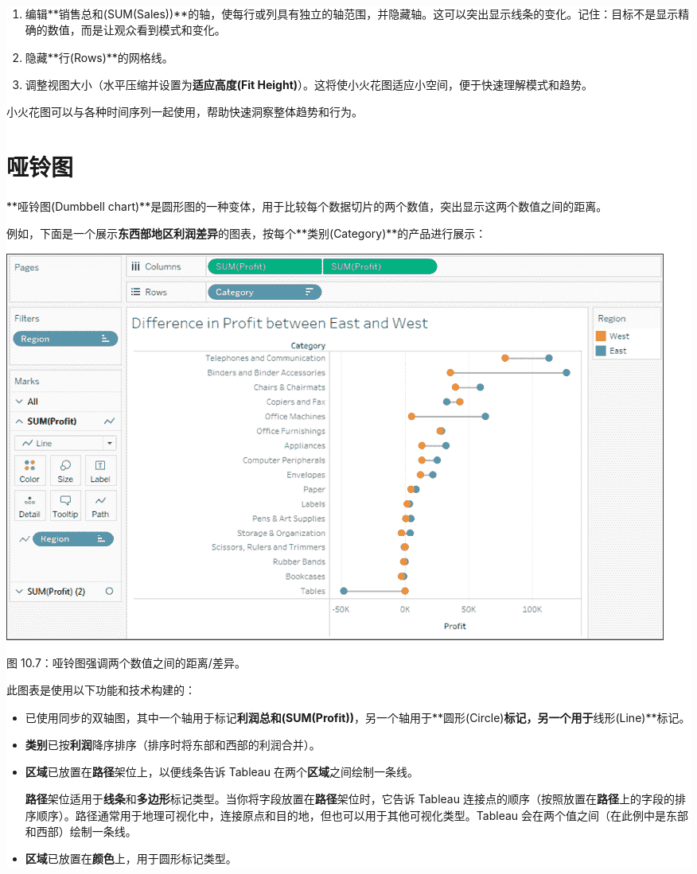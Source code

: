 1.  编辑**销售总和(SUM(Sales))**的轴，使每行或列具有独立的轴范围，并隐藏轴。这可以突出显示线条的变化。记住：目标不是显示精确的数值，而是让观众看到模式和变化。

1.  隐藏**行(Rows)**的网格线。

1.  调整视图大小（水平压缩并设置为**适应高度(Fit Height)**）。这将使小火花图适应小空间，便于快速理解模式和趋势。

小火花图可以与各种时间序列一起使用，帮助快速洞察整体趋势和行为。

# 哑铃图

**哑铃图(Dumbbell chart)**是圆形图的一种变体，用于比较每个数据切片的两个数值，突出显示这两个数值之间的距离。

例如，下面是一个展示**东西部地区利润差异**的图表，按每个**类别(Category)**的产品进行展示：

![](img/B16021_10_07.png)

图 10.7：哑铃图强调两个数值之间的距离/差异。

此图表是使用以下功能和技术构建的：

+   已使用同步的双轴图，其中一个轴用于标记**利润总和(SUM(Profit))**，另一个轴用于**圆形(Circle)**标记，另一个用于**线形(Line)**标记。

+   **类别**已按**利润**降序排序（排序时将东部和西部的利润合并）。

+   **区域**已放置在**路径**架位上，以便线条告诉 Tableau 在两个**区域**之间绘制一条线。

    **路径**架位适用于**线条**和**多边形**标记类型。当你将字段放置在**路径**架位时，它告诉 Tableau 连接点的顺序（按照放置在**路径**上的字段的排序顺序）。路径通常用于地理可视化中，连接原点和目的地，但也可以用于其他可视化类型。Tableau 会在两个值之间（在此例中是东部和西部）绘制一条线。

+   **区域**已放置在**颜色**上，用于圆形标记类型。
